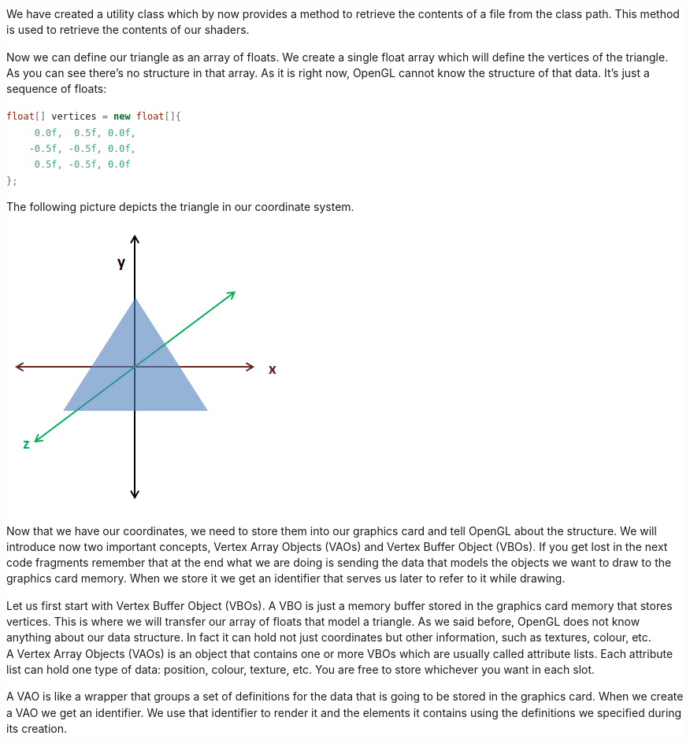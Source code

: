We have created a utility class which by now provides a method to retrieve the contents of a file from the class path. This method is used to retrieve the contents of our shaders.

Now we can define our triangle as an array of floats. We create a single float array which will define the vertices of the triangle. As you can see there’s no structure in that array. As it is right now, OpenGL cannot know the structure of that data. It’s just a sequence of floats:

```java
float[] vertices = new float[]{
     0.0f,  0.5f, 0.0f,
    -0.5f, -0.5f, 0.0f,
     0.5f, -0.5f, 0.0f
};
```

The following picture depicts the triangle in our coordinate system.

![Triangle](triangle_coordinates.png)

Now that we have our coordinates, we need to store them into our graphics card and tell OpenGL about the structure. We will introduce now two important concepts, Vertex Array Objects \(VAOs\) and Vertex Buffer Object \(VBOs\). If you get lost in the next code fragments remember that at the end what we are doing is sending the data that models the objects we want to draw to the graphics card memory. When we store it we get an identifier that serves us later to refer to it while drawing.

Let us first start with Vertex Buffer Object \(VBOs\). A VBO is just a memory buffer stored in the graphics card memory that stores vertices. This is where we will transfer our array of floats that model a triangle. As we said before, OpenGL does not know anything about our data structure. In fact it can hold not just coordinates but other information, such as textures, colour, etc.  
A Vertex Array Objects \(VAOs\) is an object that contains one or more VBOs which are usually called attribute lists. Each attribute list can hold one type of data: position, colour, texture, etc. You are free to store whichever you want in each slot.

A VAO is like a wrapper that groups a set of definitions for the data that is going to be stored in the graphics card. When we create a VAO we get an identifier. We use that identifier to render it and the elements it contains using the definitions we specified during its creation.
